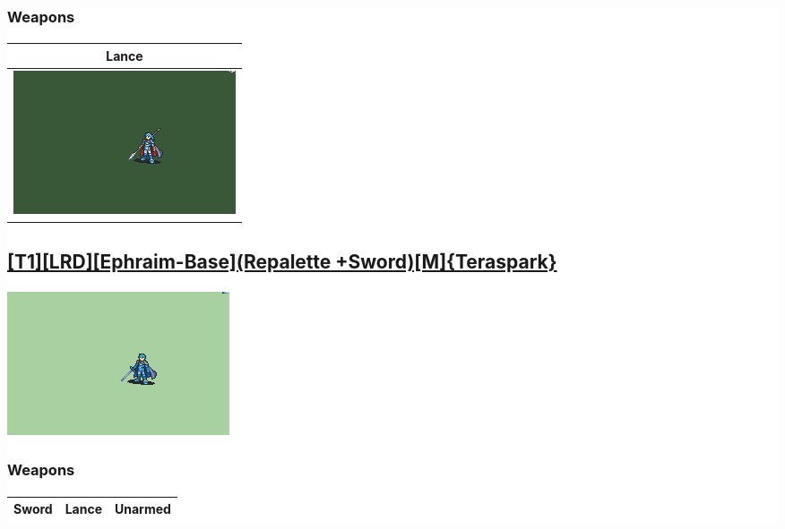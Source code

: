 
### Weapons


|Lance |
|  :---: |
| <img alt="Lance animation" src="./%5BT1%5D%5BLRD%5D%5BEphraim-Base%5D(Long-Haired)%5BF%5D%7BCircleseverywhere%7D/2.%20Lance/Lance.gif" /> |


## [\[T1\]\[LRD\]\[Ephraim-Base\]\(Repalette +Sword\)\[M\]{Teraspark}](../%5BT1%5D%5BLRD%5D%5BEphraim-Base%5D(Repalette%20+Sword)%5BM%5D%7BTeraspark%7D/%5BT1%5D%5BLRD%5D%5BEphraim-Base%5D(Repalette%20+Sword)%5BM%5D%7BTeraspark%7D)

<img src="./%5BT1%5D%5BLRD%5D%5BEphraim-Base%5D(Repalette%20+Sword)%5BM%5D%7BTeraspark%7D/1.%20Sword/Sword_000.png" alt="[T1][LRD][Ephraim-Base](Repalette +Sword)[M]{Teraspark} standing" />


### Weapons


|Sword |Lance |Unarmed |
|  :---: | :---: | :---: |